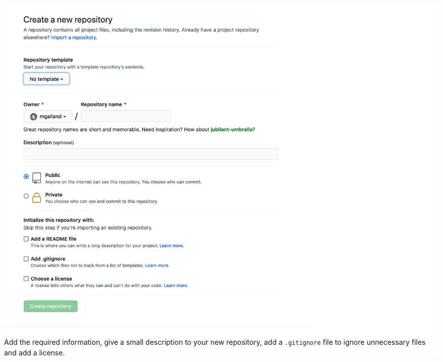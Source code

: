 <img src="../img/09-new-repo.png" alt="new repository on github" width="600px">

Add the required information, give a small description to your new repository, add a `.gitignore` file to ignore unnecessary files and add a license. 
